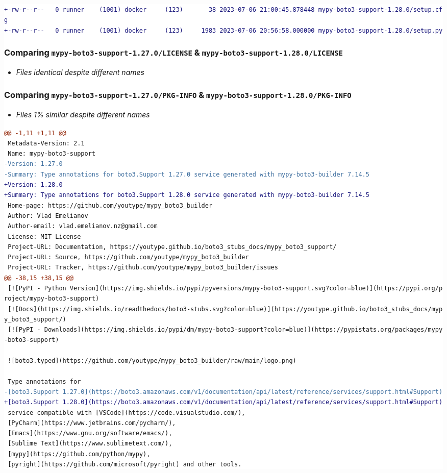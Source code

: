 ```diff
+-rw-r--r--   0 runner    (1001) docker     (123)       38 2023-07-06 21:00:45.878448 mypy-boto3-support-1.28.0/setup.cfg
+-rw-r--r--   0 runner    (1001) docker     (123)     1983 2023-07-06 20:56:58.000000 mypy-boto3-support-1.28.0/setup.py
```

### Comparing `mypy-boto3-support-1.27.0/LICENSE` & `mypy-boto3-support-1.28.0/LICENSE`

 * *Files identical despite different names*

### Comparing `mypy-boto3-support-1.27.0/PKG-INFO` & `mypy-boto3-support-1.28.0/PKG-INFO`

 * *Files 1% similar despite different names*

```diff
@@ -1,11 +1,11 @@
 Metadata-Version: 2.1
 Name: mypy-boto3-support
-Version: 1.27.0
-Summary: Type annotations for boto3.Support 1.27.0 service generated with mypy-boto3-builder 7.14.5
+Version: 1.28.0
+Summary: Type annotations for boto3.Support 1.28.0 service generated with mypy-boto3-builder 7.14.5
 Home-page: https://github.com/youtype/mypy_boto3_builder
 Author: Vlad Emelianov
 Author-email: vlad.emelianov.nz@gmail.com
 License: MIT License
 Project-URL: Documentation, https://youtype.github.io/boto3_stubs_docs/mypy_boto3_support/
 Project-URL: Source, https://github.com/youtype/mypy_boto3_builder
 Project-URL: Tracker, https://github.com/youtype/mypy_boto3_builder/issues
@@ -38,15 +38,15 @@
 [![PyPI - Python Version](https://img.shields.io/pypi/pyversions/mypy-boto3-support.svg?color=blue)](https://pypi.org/project/mypy-boto3-support)
 [![Docs](https://img.shields.io/readthedocs/boto3-stubs.svg?color=blue)](https://youtype.github.io/boto3_stubs_docs/mypy_boto3_support/)
 [![PyPI - Downloads](https://img.shields.io/pypi/dm/mypy-boto3-support?color=blue)](https://pypistats.org/packages/mypy-boto3-support)
 
 ![boto3.typed](https://github.com/youtype/mypy_boto3_builder/raw/main/logo.png)
 
 Type annotations for
-[boto3.Support 1.27.0](https://boto3.amazonaws.com/v1/documentation/api/latest/reference/services/support.html#Support)
+[boto3.Support 1.28.0](https://boto3.amazonaws.com/v1/documentation/api/latest/reference/services/support.html#Support)
 service compatible with [VSCode](https://code.visualstudio.com/),
 [PyCharm](https://www.jetbrains.com/pycharm/),
 [Emacs](https://www.gnu.org/software/emacs/),
 [Sublime Text](https://www.sublimetext.com/),
 [mypy](https://github.com/python/mypy),
 [pyright](https://github.com/microsoft/pyright) and other tools.
```
